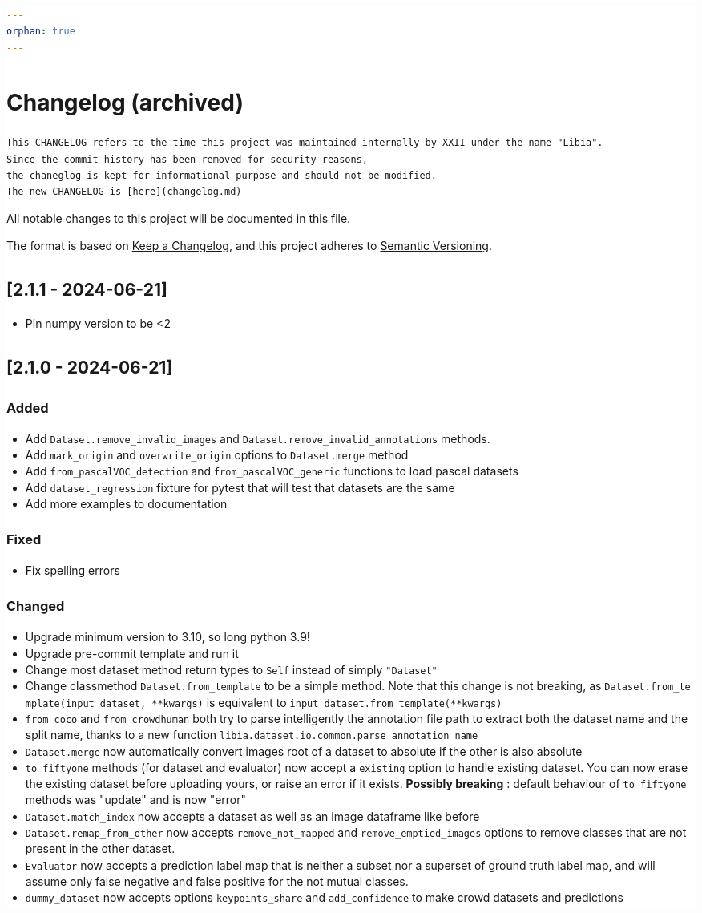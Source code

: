 ```yaml
---
orphan: true
---
```


# Changelog (archived)

```{note}
This CHANGELOG refers to the time this project was maintained internally by XXII under the name "Libia".
Since the commit history has been removed for security reasons,
the chaneglog is kept for informational purpose and should not be modified.
The new CHANGELOG is [here](changelog.md)
```

All notable changes to this project will be documented in this file.

The format is based on [Keep a Changelog](https://keepachangelog.com/en/1.0.0/),
and this project adheres to [Semantic Versioning](https://semver.org/spec/v2.0.0.html).

## [2.1.1 - 2024-06-21]

- Pin numpy version to be <2

## [2.1.0 - 2024-06-21]

### Added

- Add `Dataset.remove_invalid_images` and `Dataset.remove_invalid_annotations` methods.
- Add `mark_origin` and `overwrite_origin` options to `Dataset.merge` method
- Add `from_pascalVOC_detection` and `from_pascalVOC_generic` functions to load pascal datasets
- Add `dataset_regression` fixture for pytest that will test that datasets are the same
- Add more examples to documentation

### Fixed

- Fix spelling errors

### Changed

- Upgrade minimum version to 3.10, so long python 3.9!
- Upgrade pre-commit template and run it
- Change most dataset method return types to `Self` instead of simply `"Dataset"`
- Change classmethod `Dataset.from_template` to be a simple method. Note that this change is not breaking, as `Dataset.from_template(input_dataset, **kwargs)` is equivalent to `input_dataset.from_template(**kwargs)`
- `from_coco` and `from_crowdhuman` both try to parse intelligently the annotation file path to extract both the dataset name and the split name, thanks to a new function `libia.dataset.io.common.parse_annotation_name`
- `Dataset.merge` now automatically convert images root of a dataset to absolute if the other is also absolute
- `to_fiftyone` methods (for dataset and evaluator) now accept a `existing` option to handle existing dataset. You can now erase the existing dataset before uploading yours, or raise an error if it exists. **Possibly breaking** : default behaviour of `to_fiftyone` methods was "update" and is now "error"
- `Dataset.match_index` now accepts a dataset as well as an image dataframe like before
- `Dataset.remap_from_other` now accepts `remove_not_mapped` and `remove_emptied_images` options to remove classes that are not present in the other dataset.
- `Evaluator` now accepts a prediction label map that is neither a subset nor a superset of ground truth label map, and will assume only false negative and false positive for the not mutual classes.
- `dummy_dataset` now accepts options `keypoints_share` and `add_confidence` to make crowd datasets and predictions